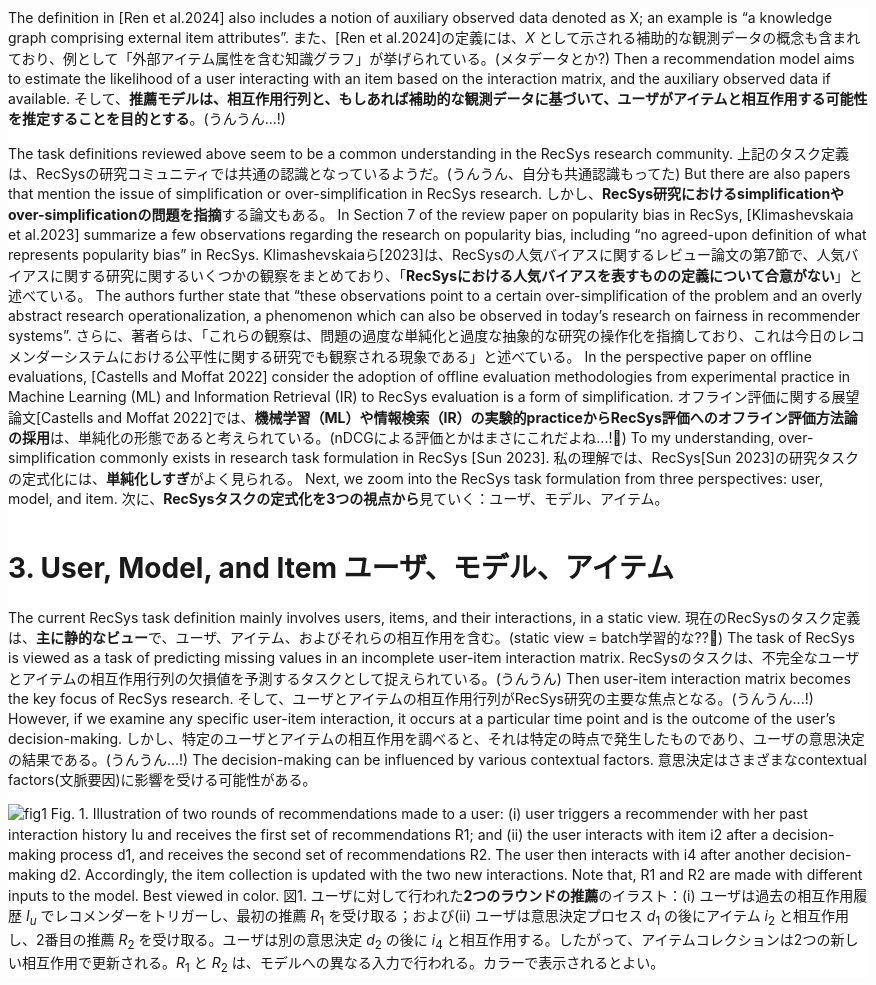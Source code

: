 The definition in [Ren et al.2024] also includes a notion of auxiliary observed data denoted as X; an example is “a knowledge graph comprising external item attributes”.
また、[Ren et al.2024]の定義には、$X$ として示される補助的な観測データの概念も含まれており、例として「外部アイテム属性を含む知識グラフ」が挙げられている。(メタデータとか?)
Then a recommendation model aims to estimate the likelihood of a user interacting with an item based on the interaction matrix, and the auxiliary observed data if available.
そして、**推薦モデルは、相互作用行列と、もしあれば補助的な観測データに基づいて、ユーザがアイテムと相互作用する可能性を推定することを目的とする**。(うんうん...!)

The task definitions reviewed above seem to be a common understanding in the RecSys research community.
上記のタスク定義は、RecSysの研究コミュニティでは共通の認識となっているようだ。(うんうん、自分も共通認識もってた)
But there are also papers that mention the issue of simplification or over-simplification in RecSys research.
しかし、**RecSys研究におけるsimplificationやover-simplificationの問題を指摘**する論文もある。
In Section 7 of the review paper on popularity bias in RecSys, [Klimashevskaia et al.2023] summarize a few observations regarding the research on popularity bias, including “no agreed-upon definition of what represents popularity bias” in RecSys.
Klimashevskaiaら[2023]は、RecSysの人気バイアスに関するレビュー論文の第7節で、人気バイアスに関する研究に関するいくつかの観察をまとめており、「**RecSysにおける人気バイアスを表すものの定義について合意がない**」と述べている。
The authors further state that “these observations point to a certain over-simplification of the problem and an overly abstract research operationalization, a phenomenon which can also be observed in today’s research on fairness in recommender systems”.
さらに、著者らは、「これらの観察は、問題の過度な単純化と過度な抽象的な研究の操作化を指摘しており、これは今日のレコメンダーシステムにおける公平性に関する研究でも観察される現象である」と述べている。
In the perspective paper on offline evaluations, [Castells and Moffat 2022] consider the adoption of offline evaluation methodologies from experimental practice in Machine Learning (ML) and Information Retrieval (IR) to RecSys evaluation is a form of simplification.
オフライン評価に関する展望論文[Castells and Moffat 2022]では、**機械学習（ML）や情報検索（IR）の実験的practiceからRecSys評価へのオフライン評価方法論の採用**は、単純化の形態であると考えられている。(nDCGによる評価とかはまさにこれだよね...!:thinking:)
To my understanding, over-simplification commonly exists in research task formulation in RecSys [Sun 2023].
私の理解では、RecSys[Sun 2023]の研究タスクの定式化には、**単純化しすぎ**がよく見られる。
Next, we zoom into the RecSys task formulation from three perspectives: user, model, and item.
次に、**RecSysタスクの定式化を3つの視点から**見ていく：ユーザ、モデル、アイテム。



# 3. User, Model, and Item ユーザ、モデル、アイテム

The current RecSys task definition mainly involves users, items, and their interactions, in a static view.
現在のRecSysのタスク定義は、**主に静的なビュー**で、ユーザ、アイテム、およびそれらの相互作用を含む。(static view = batch学習的な??:thinking:)
The task of RecSys is viewed as a task of predicting missing values in an incomplete user-item interaction matrix.
RecSysのタスクは、不完全なユーザとアイテムの相互作用行列の欠損値を予測するタスクとして捉えられている。(うんうん)
Then user-item interaction matrix becomes the key focus of RecSys research.
そして、ユーザとアイテムの相互作用行列がRecSys研究の主要な焦点となる。(うんうん...!)
However, if we examine any specific user-item interaction, it occurs at a particular time point and is the outcome of the user’s decision-making.
しかし、特定のユーザとアイテムの相互作用を調べると、それは特定の時点で発生したものであり、ユーザの意思決定の結果である。(うんうん...!)
The decision-making can be influenced by various contextual factors.
意思決定はさまざまなcontextual factors(文脈要因)に影響を受ける可能性がある。

![fig1]()
Fig. 1. Illustration of two rounds of recommendations made to a user: (i) user triggers a recommender with her past interaction history Iu and receives the first set of recommendations R1; and (ii) the user interacts with item i2 after a decision-making process d1, and receives the second set of recommendations R2. The user then interacts with i4 after another decision-making d2. Accordingly, the item collection is updated with the two new interactions. Note that, R1 and R2 are made with different inputs to the model. Best viewed in color.
図1. ユーザに対して行われた**2つのラウンドの推薦**のイラスト：(i) ユーザは過去の相互作用履歴 $I_{u}$ でレコメンダーをトリガーし、最初の推薦 $R_{1}$ を受け取る；および(ii) ユーザは意思決定プロセス $d_{1}$ の後にアイテム $i_{2}$ と相互作用し、2番目の推薦 $R_{2}$ を受け取る。ユーザは別の意思決定 $d_{2}$ の後に $i_{4}$ と相互作用する。したがって、アイテムコレクションは2つの新しい相互作用で更新される。$R_{1}$ と $R_{2}$ は、モデルへの異なる入力で行われる。カラーで表示されるとよい。
